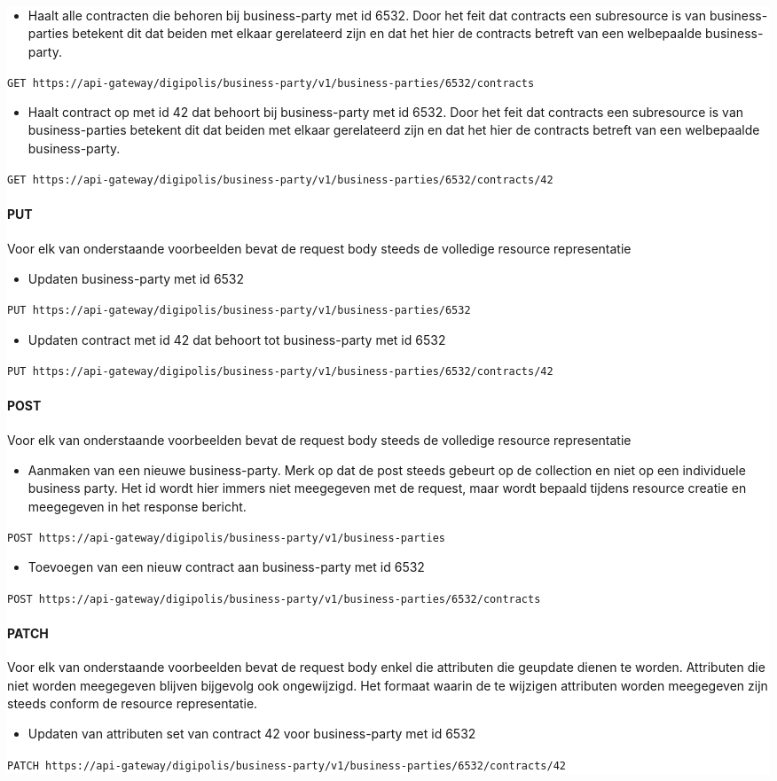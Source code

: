 -   Haalt alle contracten die behoren bij business-party met id 6532. Door het feit dat contracts een subresource is van business-parties betekent dit dat beiden met elkaar gerelateerd zijn en dat het hier de contracts betreft van een welbepaalde business-party.
``` prettyprint
GET https://api-gateway/digipolis/business-party/v1/business-parties/6532/contracts
```

-   Haalt contract op met id 42 dat behoort bij business-party met id 6532. Door het feit dat contracts een subresource is van
    business-parties betekent dit dat beiden met elkaar gerelateerd zijn en dat het hier de contracts betreft van een welbepaalde
    business-party.
``` prettyprint
GET https://api-gateway/digipolis/business-party/v1/business-parties/6532/contracts/42
```

#### PUT

Voor elk van onderstaande voorbeelden bevat de request body steeds de volledige resource representatie

-   Updaten business-party met id 6532
``` prettyprint
PUT https://api-gateway/digipolis/business-party/v1/business-parties/6532
```

-   Updaten contract met id 42 dat behoort tot business-party met id 6532
``` prettyprint
PUT https://api-gateway/digipolis/business-party/v1/business-parties/6532/contracts/42
```

#### POST

Voor elk van onderstaande voorbeelden bevat de request body steeds de volledige resource representatie

-   Aanmaken van een nieuwe business-party. Merk op dat de post steeds gebeurt op de collection en niet op een individuele business party. Het id wordt hier immers niet meegegeven met de request, maar wordt bepaald tijdens resource creatie en meegegeven in het response bericht.
``` prettyprint
POST https://api-gateway/digipolis/business-party/v1/business-parties
```

-   Toevoegen van een nieuw contract aan business-party met id 6532
``` prettyprint
POST https://api-gateway/digipolis/business-party/v1/business-parties/6532/contracts
```

#### PATCH

Voor elk van onderstaande voorbeelden bevat de request body enkel die attributen die geupdate dienen te worden. Attributen die niet worden meegegeven blijven bijgevolg ook ongewijzigd. Het formaat waarin de te wijzigen attributen worden meegegeven zijn steeds conform de resource representatie.

-   Updaten van attributen set van contract 42 voor business-party met id 6532
``` prettyprint
PATCH https://api-gateway/digipolis/business-party/v1/business-parties/6532/contracts/42
```
